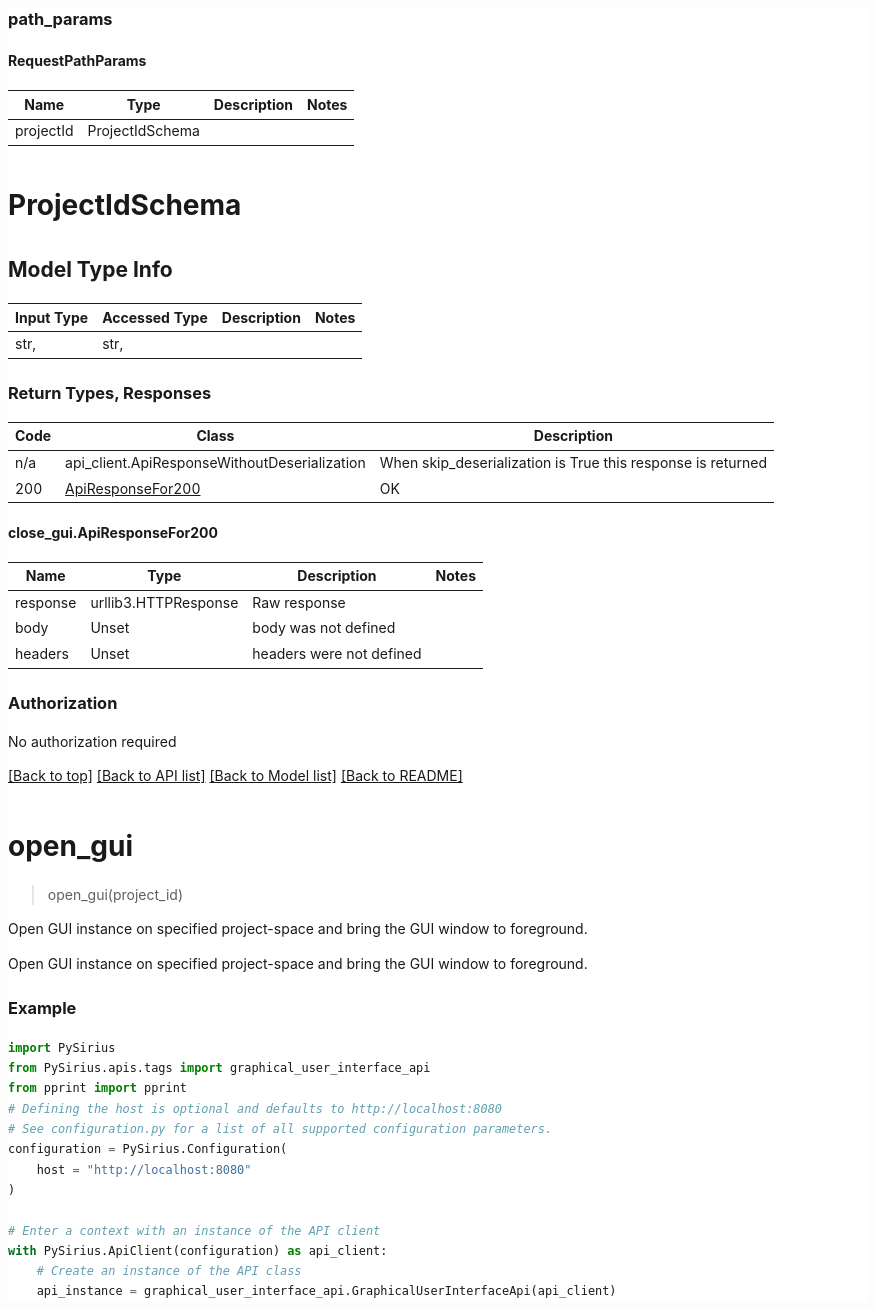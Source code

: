 ### path_params
#### RequestPathParams

Name | Type | Description  | Notes
------------- | ------------- | ------------- | -------------
projectId | ProjectIdSchema | | 

# ProjectIdSchema

## Model Type Info
Input Type | Accessed Type | Description | Notes
------------ | ------------- | ------------- | -------------
str,  | str,  |  | 

### Return Types, Responses

Code | Class | Description
------------- | ------------- | -------------
n/a | api_client.ApiResponseWithoutDeserialization | When skip_deserialization is True this response is returned
200 | [ApiResponseFor200](#close_gui.ApiResponseFor200) | OK

#### close_gui.ApiResponseFor200
Name | Type | Description  | Notes
------------- | ------------- | ------------- | -------------
response | urllib3.HTTPResponse | Raw response |
body | Unset | body was not defined |
headers | Unset | headers were not defined |

### Authorization

No authorization required

[[Back to top]](#__pageTop) [[Back to API list]](../../../README.md#documentation-for-api-endpoints) [[Back to Model list]](../../../README.md#documentation-for-models) [[Back to README]](../../../README.md)

# **open_gui**
<a name="open_gui"></a>
> open_gui(project_id)

Open GUI instance on specified project-space and bring the GUI window to foreground.

Open GUI instance on specified project-space and bring the GUI window to foreground.

### Example

```python
import PySirius
from PySirius.apis.tags import graphical_user_interface_api
from pprint import pprint
# Defining the host is optional and defaults to http://localhost:8080
# See configuration.py for a list of all supported configuration parameters.
configuration = PySirius.Configuration(
    host = "http://localhost:8080"
)

# Enter a context with an instance of the API client
with PySirius.ApiClient(configuration) as api_client:
    # Create an instance of the API class
    api_instance = graphical_user_interface_api.GraphicalUserInterfaceApi(api_client)

```